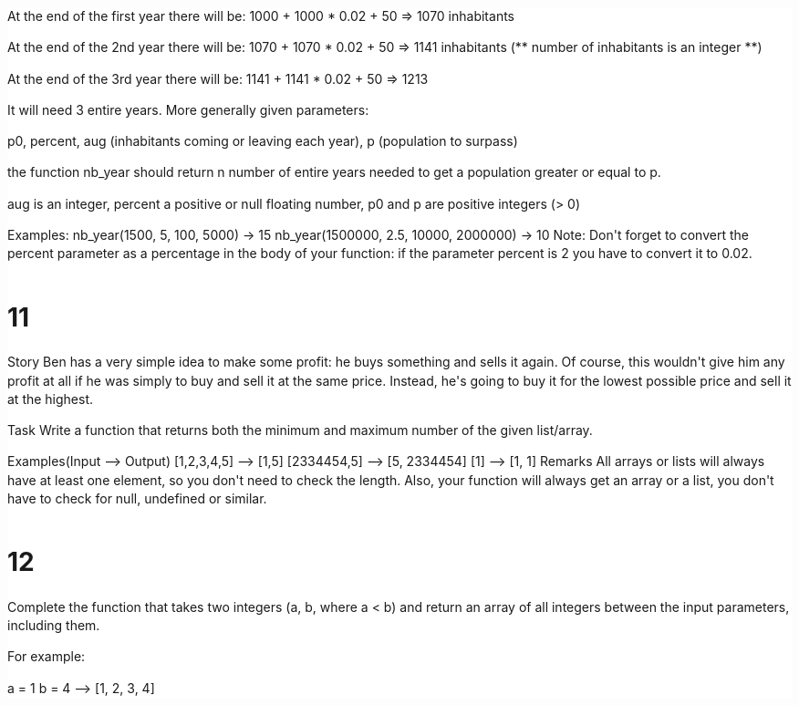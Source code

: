 At the end of the first year there will be: 
1000 + 1000 * 0.02 + 50 => 1070 inhabitants

At the end of the 2nd year there will be: 
1070 + 1070 * 0.02 + 50 => 1141 inhabitants (** number of inhabitants is an integer **)

At the end of the 3rd year there will be:
1141 + 1141 * 0.02 + 50 => 1213

It will need 3 entire years.
More generally given parameters:

p0, percent, aug (inhabitants coming or leaving each year), p (population to surpass)

the function nb_year should return n number of entire years needed to get a population greater or equal to p.

aug is an integer, percent a positive or null floating number, p0 and p are positive integers (> 0)

Examples:
nb_year(1500, 5, 100, 5000) -> 15
nb_year(1500000, 2.5, 10000, 2000000) -> 10
Note:
Don't forget to convert the percent parameter as a percentage in the body of your function: if the parameter percent is 2 you have to convert it to 0.02.

# 11
Story
Ben has a very simple idea to make some profit: he buys something and sells it again. Of course, this wouldn't give him any profit at all if he was simply to buy and sell it at the same price. Instead, he's going to buy it for the lowest possible price and sell it at the highest.

Task
Write a function that returns both the minimum and maximum number of the given list/array.

Examples(Input --> Output)
[1,2,3,4,5] --> [1,5]
[2334454,5] --> [5, 2334454]
[1]         --> [1, 1]
Remarks
All arrays or lists will always have at least one element, so you don't need to check the length. Also, your function will always get an array or a list, you don't have to check for null, undefined or similar.

# 12
Complete the function that takes two integers (a, b, where a < b) and return an array of all integers between the input parameters, including them.

For example:

a = 1
b = 4
--> [1, 2, 3, 4]
